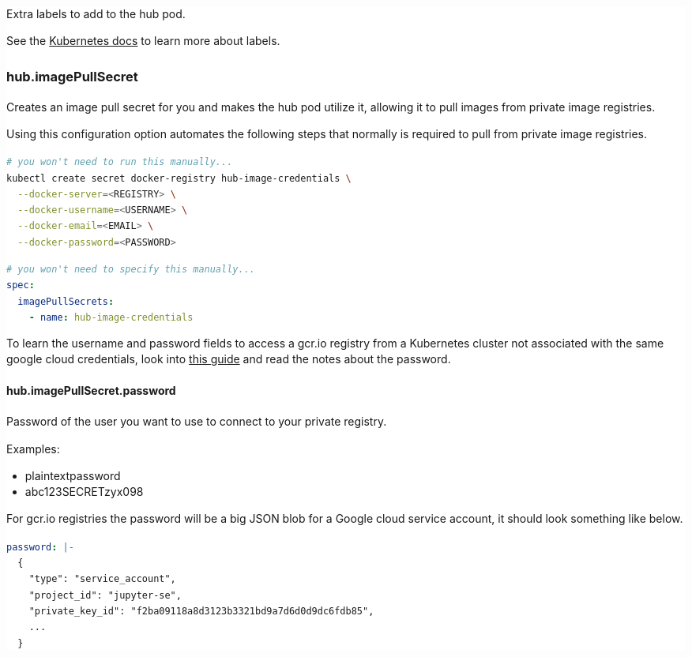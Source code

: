Extra labels to add to the hub pod.

See the [Kubernetes docs](https://kubernetes.io/docs/concepts/overview/working-with-objects/labels/)
to learn more about labels.


### hub.imagePullSecret

Creates an image pull secret for you and makes the hub pod utilize
it, allowing it to pull images from private image registries.

Using this configuration option automates the following steps that
normally is required to pull from private image registries.

```sh
# you won't need to run this manually...
kubectl create secret docker-registry hub-image-credentials \
  --docker-server=<REGISTRY> \
  --docker-username=<USERNAME> \
  --docker-email=<EMAIL> \
  --docker-password=<PASSWORD>
```

```yaml
# you won't need to specify this manually...
spec:
  imagePullSecrets:
    - name: hub-image-credentials
```

To learn the username and password fields to access a gcr.io registry
from a Kubernetes cluster not associated with the same google cloud
credentials, look into [this
guide](http://docs.heptio.com/content/private-registries/pr-gcr.html)
and read the notes about the password.


#### hub.imagePullSecret.password

Password of the user you want to use to connect to your private
registry.

Examples:
  - plaintextpassword
  - abc123SECRETzyx098

For gcr.io registries the password will be a big JSON blob for a
Google cloud service account, it should look something like below.
              
```yaml
password: |-
  {
    "type": "service_account",
    "project_id": "jupyter-se",
    "private_key_id": "f2ba09118a8d3123b3321bd9a7d6d0d9dc6fdb85",
    ...
  }
```

